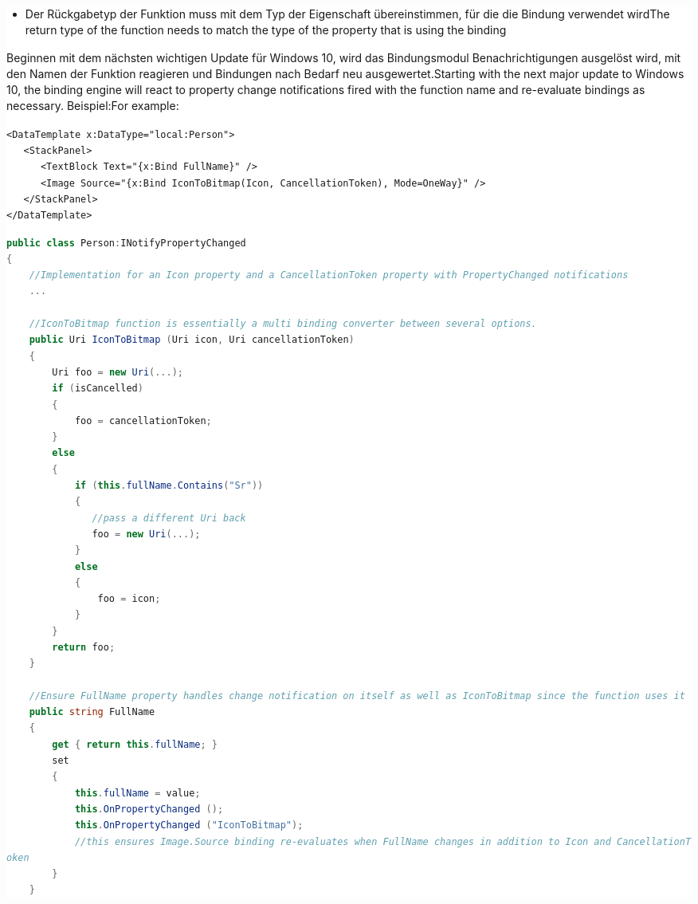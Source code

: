 - <span data-ttu-id="4ab7b-125">Der Rückgabetyp der Funktion muss mit dem Typ der Eigenschaft übereinstimmen, für die die Bindung verwendet wird</span><span class="sxs-lookup"><span data-stu-id="4ab7b-125">The return type of the function needs to match the type of the property that is using the binding</span></span>

<span data-ttu-id="4ab7b-126">Beginnen mit dem nächsten wichtigen Update für Windows 10, wird das Bindungsmodul Benachrichtigungen ausgelöst wird, mit den Namen der Funktion reagieren und Bindungen nach Bedarf neu ausgewertet.</span><span class="sxs-lookup"><span data-stu-id="4ab7b-126">Starting with the next major update to Windows 10, the binding engine will react to property change notifications fired with the function name and re-evaluate bindings as necessary.</span></span> <span data-ttu-id="4ab7b-127">Beispiel:</span><span class="sxs-lookup"><span data-stu-id="4ab7b-127">For example:</span></span> 

```XAML
<DataTemplate x:DataType="local:Person">
   <StackPanel>
      <TextBlock Text="{x:Bind FullName}" />
      <Image Source="{x:Bind IconToBitmap(Icon, CancellationToken), Mode=OneWay}" />
   </StackPanel>
</DataTemplate>
```
```csharp
public class Person:INotifyPropertyChanged
{
    //Implementation for an Icon property and a CancellationToken property with PropertyChanged notifications
    ...

    //IconToBitmap function is essentially a multi binding converter between several options.
    public Uri IconToBitmap (Uri icon, Uri cancellationToken)
    {
        Uri foo = new Uri(...);        
        if (isCancelled)
        {
            foo = cancellationToken;
        }
        else 
        {
            if (this.fullName.Contains("Sr"))
            {
               //pass a different Uri back
               foo = new Uri(...);
            }
            else
            {
                foo = icon;
            }
        }
        return foo;
    }

    //Ensure FullName property handles change notification on itself as well as IconToBitmap since the function uses it
    public string FullName
    {
        get { return this.fullName; }
        set 
        {
            this.fullName = value;
            this.OnPropertyChanged ();
            this.OnPropertyChanged ("IconToBitmap"); 
            //this ensures Image.Source binding re-evaluates when FullName changes in addition to Icon and CancellationToken
        }
    }
```
